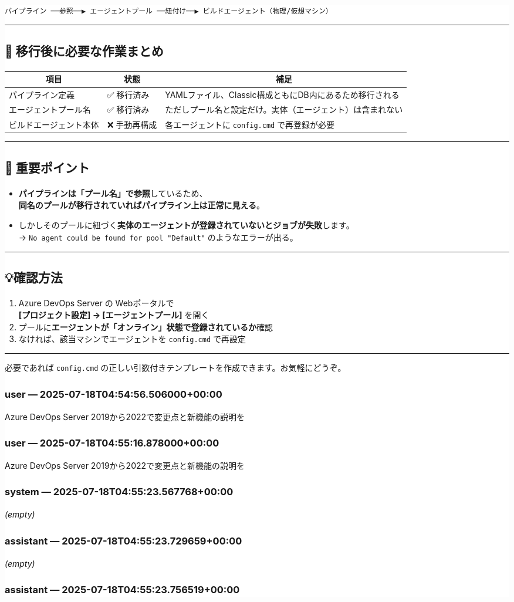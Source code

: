 ```
パイプライン ──参照──▶ エージェントプール ──紐付け──▶ ビルドエージェント（物理/仮想マシン）
```

---

## 🔧 移行後に必要な作業まとめ

| 項目                    | 状態 | 補足 |
|-------------------------|------|------|
| パイプライン定義        | ✅ 移行済み | YAMLファイル、Classic構成ともにDB内にあるため移行される |
| エージェントプール名    | ✅ 移行済み | ただしプール名と設定だけ。実体（エージェント）は含まれない |
| ビルドエージェント本体  | ❌ 手動再構成 | 各エージェントに `config.cmd` で再登録が必要 |

---

## 🧭 重要ポイント

- **パイプラインは「プール名」で参照**しているため、  
  **同名のプールが移行されていればパイプライン上は正常に見える**。
  
- しかしそのプールに紐づく**実体のエージェントが登録されていないとジョブが失敗**します。  
  → `No agent could be found for pool "Default"` のようなエラーが出る。

---

## 💡確認方法

1. Azure DevOps Server の Webポータルで  
   **[プロジェクト設定] → [エージェントプール]** を開く  
2. プールに**エージェントが「オンライン」状態で登録されているか**確認  
3. なければ、該当マシンでエージェントを `config.cmd` で再設定

---

必要であれば `config.cmd` の正しい引数付きテンプレートを作成できます。お気軽にどうぞ。
### user — 2025-07-18T04:54:56.506000+00:00

Azure DevOps Server 2019から2022で変更点と新機能の説明を
### user — 2025-07-18T04:55:16.878000+00:00

Azure DevOps Server 2019から2022で変更点と新機能の説明を
### system — 2025-07-18T04:55:23.567768+00:00

_(empty)_
### assistant — 2025-07-18T04:55:23.729659+00:00

_(empty)_
### assistant — 2025-07-18T04:55:23.756519+00:00
